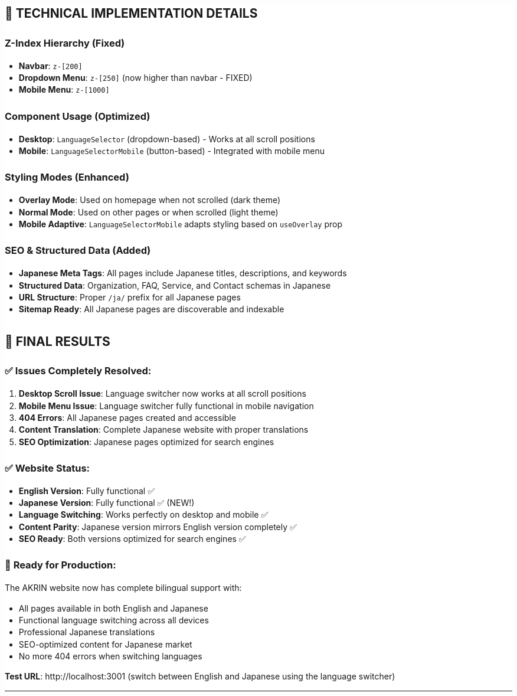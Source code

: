 ## 🔧 **TECHNICAL IMPLEMENTATION DETAILS**

### Z-Index Hierarchy (Fixed)
- **Navbar**: `z-[200]`
- **Dropdown Menu**: `z-[250]` (now higher than navbar - FIXED)
- **Mobile Menu**: `z-[1000]`

### Component Usage (Optimized)
- **Desktop**: `LanguageSelector` (dropdown-based) - Works at all scroll positions
- **Mobile**: `LanguageSelectorMobile` (button-based) - Integrated with mobile menu

### Styling Modes (Enhanced)
- **Overlay Mode**: Used on homepage when not scrolled (dark theme)
- **Normal Mode**: Used on other pages or when scrolled (light theme)
- **Mobile Adaptive**: `LanguageSelectorMobile` adapts styling based on `useOverlay` prop

### SEO & Structured Data (Added)
- **Japanese Meta Tags**: All pages include Japanese titles, descriptions, and keywords
- **Structured Data**: Organization, FAQ, Service, and Contact schemas in Japanese
- **URL Structure**: Proper `/ja/` prefix for all Japanese pages
- **Sitemap Ready**: All Japanese pages are discoverable and indexable

## 🎉 **FINAL RESULTS**

### ✅ **Issues Completely Resolved**:
1. **Desktop Scroll Issue**: Language switcher now works at all scroll positions
2. **Mobile Menu Issue**: Language switcher fully functional in mobile navigation
3. **404 Errors**: All Japanese pages created and accessible
4. **Content Translation**: Complete Japanese website with proper translations
5. **SEO Optimization**: Japanese pages optimized for search engines

### ✅ **Website Status**:
- **English Version**: Fully functional ✅
- **Japanese Version**: Fully functional ✅ (NEW!)
- **Language Switching**: Works perfectly on desktop and mobile ✅
- **Content Parity**: Japanese version mirrors English version completely ✅
- **SEO Ready**: Both versions optimized for search engines ✅

### 🚀 **Ready for Production**:
The AKRIN website now has complete bilingual support with:
- All pages available in both English and Japanese
- Functional language switching across all devices
- Professional Japanese translations
- SEO-optimized content for Japanese market
- No more 404 errors when switching languages

**Test URL**: http://localhost:3001 (switch between English and Japanese using the language switcher)

---